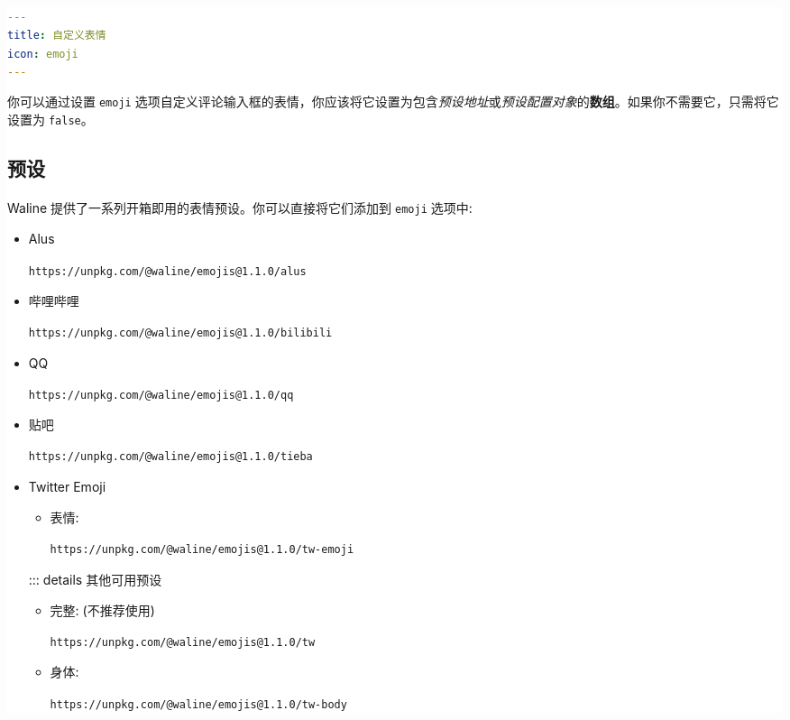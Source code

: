 ```yaml
---
title: 自定义表情
icon: emoji
---
```


你可以通过设置 `emoji` 选项自定义评论输入框的表情，你应该将它设置为包含*预设地址*或*预设配置对象*的**数组**。如果你不需要它，只需将它设置为 `false`。



## 预设

Waline 提供了一系列开箱即用的表情预设。你可以直接将它们添加到 `emoji` 选项中:

- Alus

  ```http
  https://unpkg.com/@waline/emojis@1.1.0/alus
  ```

- 哔哩哔哩

  ```http
  https://unpkg.com/@waline/emojis@1.1.0/bilibili
  ```

- QQ

  ```http
  https://unpkg.com/@waline/emojis@1.1.0/qq
  ```

- 贴吧

  ```http
  https://unpkg.com/@waline/emojis@1.1.0/tieba
  ```

- Twitter Emoji

  - 表情:

    ```http
    https://unpkg.com/@waline/emojis@1.1.0/tw-emoji
    ```

  ::: details 其他可用预设

  - 完整: (不推荐使用)

    ```http
    https://unpkg.com/@waline/emojis@1.1.0/tw
    ```

  - 身体:

    ```http
    https://unpkg.com/@waline/emojis@1.1.0/tw-body
    ```
